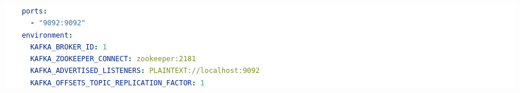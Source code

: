 ```yaml
    ports:
      - "9092:9092"
    environment:
      KAFKA_BROKER_ID: 1
      KAFKA_ZOOKEEPER_CONNECT: zookeeper:2181
      KAFKA_ADVERTISED_LISTENERS: PLAINTEXT://localhost:9092
      KAFKA_OFFSETS_TOPIC_REPLICATION_FACTOR: 1
